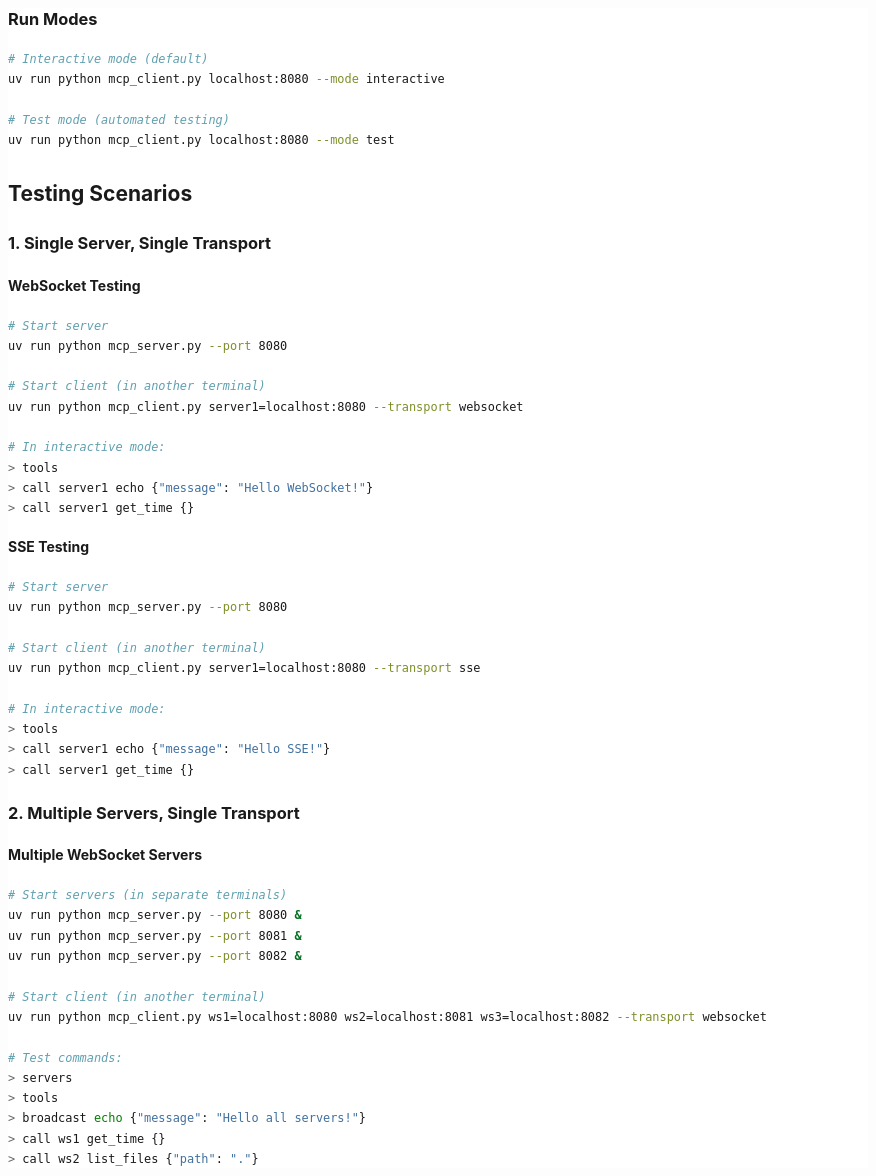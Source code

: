### Run Modes
```bash
# Interactive mode (default)
uv run python mcp_client.py localhost:8080 --mode interactive

# Test mode (automated testing)
uv run python mcp_client.py localhost:8080 --mode test
```

## Testing Scenarios

### 1. Single Server, Single Transport

#### WebSocket Testing
```bash
# Start server
uv run python mcp_server.py --port 8080

# Start client (in another terminal)
uv run python mcp_client.py server1=localhost:8080 --transport websocket

# In interactive mode:
> tools
> call server1 echo {"message": "Hello WebSocket!"}
> call server1 get_time {}
```

#### SSE Testing
```bash
# Start server
uv run python mcp_server.py --port 8080

# Start client (in another terminal)
uv run python mcp_client.py server1=localhost:8080 --transport sse

# In interactive mode:
> tools
> call server1 echo {"message": "Hello SSE!"}
> call server1 get_time {}
```

### 2. Multiple Servers, Single Transport

#### Multiple WebSocket Servers
```bash
# Start servers (in separate terminals)
uv run python mcp_server.py --port 8080 &
uv run python mcp_server.py --port 8081 &
uv run python mcp_server.py --port 8082 &

# Start client (in another terminal)
uv run python mcp_client.py ws1=localhost:8080 ws2=localhost:8081 ws3=localhost:8082 --transport websocket

# Test commands:
> servers
> tools
> broadcast echo {"message": "Hello all servers!"}
> call ws1 get_time {}
> call ws2 list_files {"path": "."}
```
